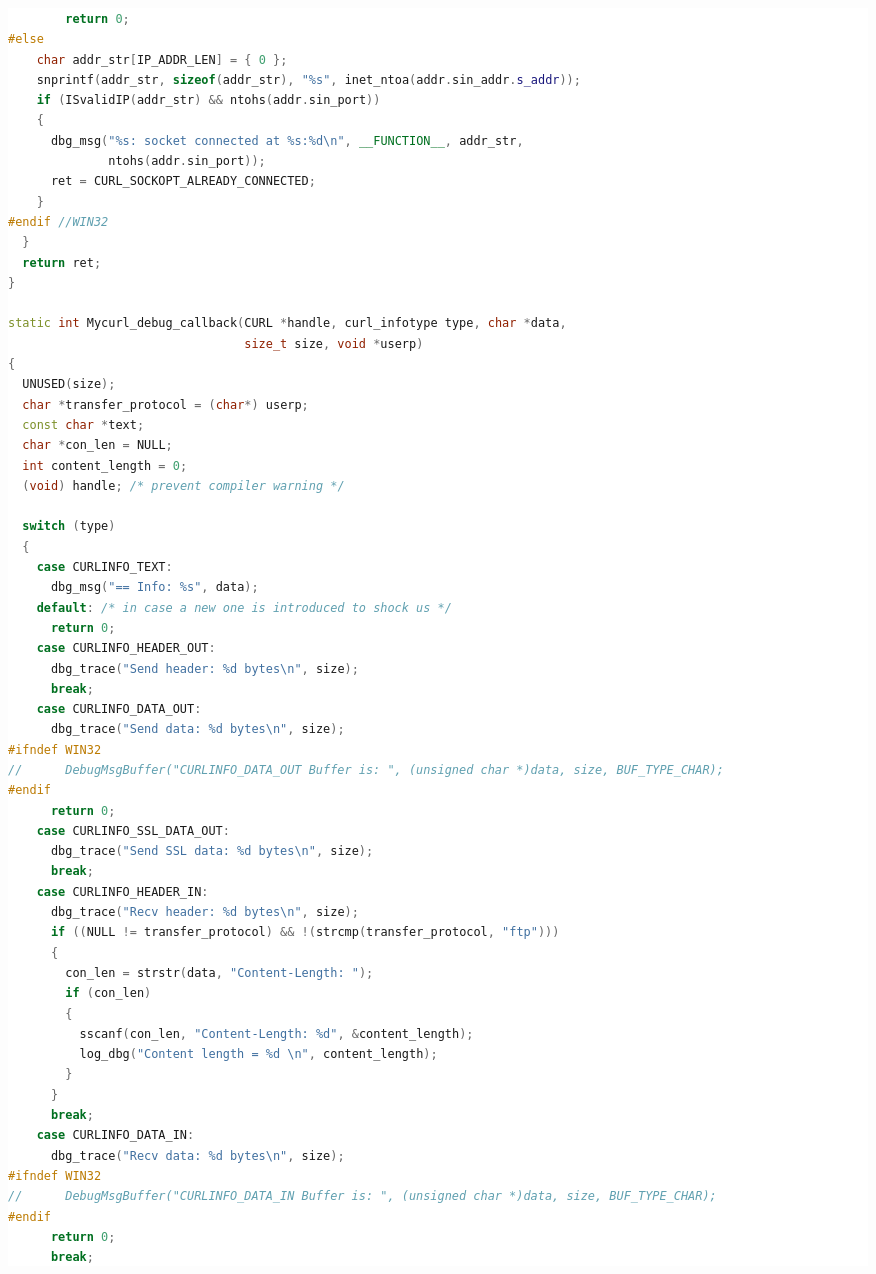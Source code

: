 ```cpp
        return 0;
#else
    char addr_str[IP_ADDR_LEN] = { 0 };
    snprintf(addr_str, sizeof(addr_str), "%s", inet_ntoa(addr.sin_addr.s_addr));
    if (ISvalidIP(addr_str) && ntohs(addr.sin_port))
    {
      dbg_msg("%s: socket connected at %s:%d\n", __FUNCTION__, addr_str,
              ntohs(addr.sin_port));
      ret = CURL_SOCKOPT_ALREADY_CONNECTED;
    }
#endif //WIN32
  }
  return ret;
}

static int Mycurl_debug_callback(CURL *handle, curl_infotype type, char *data,
                                 size_t size, void *userp)
{
  UNUSED(size);
  char *transfer_protocol = (char*) userp;
  const char *text;
  char *con_len = NULL;
  int content_length = 0;
  (void) handle; /* prevent compiler warning */

  switch (type)
  {
    case CURLINFO_TEXT:
      dbg_msg("== Info: %s", data);
    default: /* in case a new one is introduced to shock us */
      return 0;
    case CURLINFO_HEADER_OUT:
      dbg_trace("Send header: %d bytes\n", size);
      break;
    case CURLINFO_DATA_OUT:
      dbg_trace("Send data: %d bytes\n", size);
#ifndef WIN32
//      DebugMsgBuffer("CURLINFO_DATA_OUT Buffer is: ", (unsigned char *)data, size, BUF_TYPE_CHAR);
#endif
      return 0;
    case CURLINFO_SSL_DATA_OUT:
      dbg_trace("Send SSL data: %d bytes\n", size);
      break;
    case CURLINFO_HEADER_IN:
      dbg_trace("Recv header: %d bytes\n", size);
      if ((NULL != transfer_protocol) && !(strcmp(transfer_protocol, "ftp")))
      {
        con_len = strstr(data, "Content-Length: ");
        if (con_len)
        {
          sscanf(con_len, "Content-Length: %d", &content_length);
          log_dbg("Content length = %d \n", content_length);
        }
      }
      break;
    case CURLINFO_DATA_IN:
      dbg_trace("Recv data: %d bytes\n", size);
#ifndef WIN32
//      DebugMsgBuffer("CURLINFO_DATA_IN Buffer is: ", (unsigned char *)data, size, BUF_TYPE_CHAR);
#endif
      return 0;
      break;
```